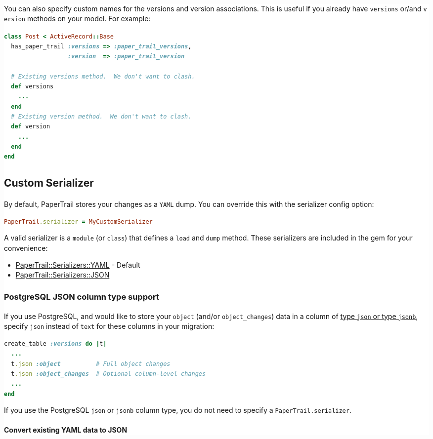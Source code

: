 You can also specify custom names for the versions and version associations.
This is useful if you already have `versions` or/and `version` methods on your
model.  For example:

```ruby
class Post < ActiveRecord::Base
  has_paper_trail :versions => :paper_trail_versions,
                  :version  => :paper_trail_version

  # Existing versions method.  We don't want to clash.
  def versions
    ...
  end
  # Existing version method.  We don't want to clash.
  def version
    ...
  end
end
```

## Custom Serializer

By default, PaperTrail stores your changes as a `YAML` dump. You can override
this with the serializer config option:

```ruby
PaperTrail.serializer = MyCustomSerializer
```

A valid serializer is a `module` (or `class`) that defines a `load` and `dump`
method.  These serializers are included in the gem for your convenience:

* [PaperTrail::Serializers::YAML][24] - Default
* [PaperTrail::Serializers::JSON][25]

### PostgreSQL JSON column type support

If you use PostgreSQL, and would like to store your `object` (and/or
`object_changes`) data in a column of [type `json` or type `jsonb`][26], specify
`json` instead of `text` for these columns in your migration:

```ruby
create_table :versions do |t|
  ...
  t.json :object          # Full object changes
  t.json :object_changes  # Optional column-level changes
  ...
end
```

If you use the PostgreSQL `json` or `jsonb` column type, you do not need
to specify a `PaperTrail.serializer`.

#### Convert existing YAML data to JSON


[1]: http://api.rubyonrails.org/classes/ActiveRecord/Locking/Optimistic.html
[2]: https://github.com/airblade/paper_trail/issues/163
[3]: http://railscasts.com/episodes/255-undo-with-paper-trail
[4]: https://api.travis-ci.org/airblade/paper_trail.svg?branch=master
[5]: https://travis-ci.org/airblade/paper_trail
[6]: https://img.shields.io/gemnasium/airblade/paper_trail.svg
[7]: https://gemnasium.com/airblade/paper_trail
[9]: https://github.com/airblade/paper_trail/tree/3.0-stable
[10]: https://github.com/airblade/paper_trail/tree/2.7-stable
[11]: https://github.com/airblade/paper_trail/tree/rails2
[12]: http://www.sinatrarb.com
[13]: https://github.com/janko-m/sinatra-activerecord
[14]: https://raw.github.com/airblade/paper_trail/master/lib/generators/paper_trail/templates/create_versions.rb
[15]: http://www.sinatrarb.com/intro.html#Modular%20vs.%20Classic%20Style
[16]: https://github.com/airblade/paper_trail/issues/113
[17]: https://github.com/rails/protected_attributes
[18]: https://github.com/rails/strong_parameters
[19]: http://github.com/myobie/htmldiff
[20]: http://github.com/pvande/differ
[21]: https://github.com/halostatue/diff-lcs
[22]: http://github.com/jeremyw/paper_trail/blob/master/lib/paper_trail/has_paper_trail.rb#L151-156
[23]: http://github.com/tim/activerecord-diff
[24]: https://github.com/airblade/paper_trail/blob/master/lib/paper_trail/serializers/yaml.rb
[25]: https://github.com/airblade/paper_trail/blob/master/lib/paper_trail/serializers/json.rb
[26]: http://www.postgresql.org/docs/9.4/static/datatype-json.html
[27]: https://github.com/rspec/rspec
[28]: http://cukes.info
[29]: https://github.com/sporkrb/spork
[30]: https://github.com/burke/zeus
[31]: https://github.com/rails/spring
[32]: http://api.rubyonrails.org/classes/ActiveRecord/AutosaveAssociation.html#method-i-mark_for_destruction
[33]: https://github.com/airblade/paper_trail/wiki/Setting-whodunnit-in-the-rails-console
[34]: https://github.com/rails/rails/blob/591a0bb87fff7583e01156696fbbf929d48d3e54/activerecord/lib/active_record/fixtures.rb#L142
[35]: https://dev.mysql.com/doc/refman/5.6/en/fractional-seconds.html
[36]: http://www.postgresql.org/docs/9.4/interactive/ddl.html